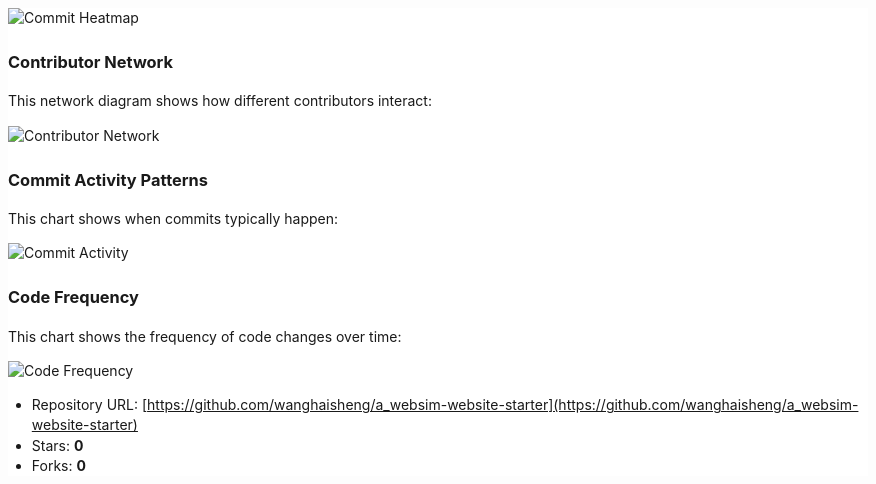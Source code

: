 ![Commit Heatmap]()

### Contributor Network
This network diagram shows how different contributors interact:

![Contributor Network](https://daily.borninsea.com/assets/a_websim-website-starter-contribution_network.png)

### Commit Activity Patterns
This chart shows when commits typically happen:

![Commit Activity](https://daily.borninsea.com/assets/a_websim-website-starter-commit_activity.png)

### Code Frequency
This chart shows the frequency of code changes over time:

![Code Frequency](https://daily.borninsea.com/assets/a_websim-website-starter-code_frequency.png)



* Repository URL: [https://github.com/wanghaisheng/a_websim-website-starter](https://github.com/wanghaisheng/a_websim-website-starter)
* Stars: **0**
* Forks: **0**
